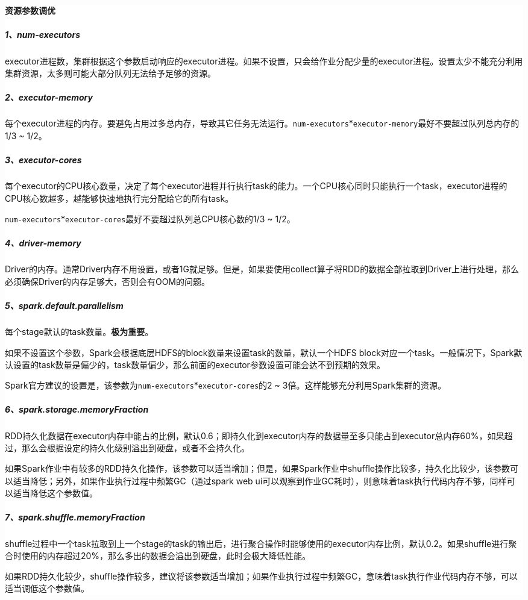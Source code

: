 #### 资源参数调优

##### 1、num-executors

executor进程数，集群根据这个参数启动响应的executor进程。如果不设置，只会给作业分配少量的executor进程。设置太少不能充分利用集群资源，太多则可能大部分队列无法给予足够的资源。

##### 2、executor-memory

每个executor进程的内存。要避免占用过多总内存，导致其它任务无法运行。`num-executors`*`executor-memory`最好不要超过队列总内存的1/3 ~ 1/2。

##### 3、executor-cores

每个executor的CPU核心数量，决定了每个executor进程并行执行task的能力。一个CPU核心同时只能执行一个task，executor进程的CPU核心数越多，越能够快速地执行完分配给它的所有task。

`num-executors`*`executor-cores`最好不要超过队列总CPU核心数的1/3 ~ 1/2。

##### 4、driver-memory

Driver的内存。通常Driver内存不用设置，或者1G就足够。但是，如果要使用collect算子将RDD的数据全部拉取到Driver上进行处理，那么必须确保Driver的内存足够大，否则会有OOM的问题。

##### 5、spark.default.parallelism

每个stage默认的task数量。**极为重要**。

如果不设置这个参数，Spark会根据底层HDFS的block数量来设置task的数量，默认一个HDFS block对应一个task。一般情况下，Spark默认设置的task数量是偏少的，task数量偏少，那么前面的executor参数设置可能会达不到预期的效果。

Spark官方建议的设置是，该参数为`num-executors`*`executor-cores`的2 ~ 3倍。这样能够充分利用Spark集群的资源。

##### 6、spark.storage.memoryFraction

RDD持久化数据在executor内存中能占的比例，默认0.6；即持久化到executor内存的数据量至多只能占到executor总内存60%，如果超过，那么会根据设定的持久化级别溢出到硬盘，或者不会持久化。

如果Spark作业中有较多的RDD持久化操作，该参数可以适当增加；但是，如果Spark作业中shuffle操作比较多，持久化比较少，该参数可以适当降低；另外，如果作业执行过程中频繁GC（通过spark web ui可以观察到作业GC耗时），则意味着task执行代码内存不够，同样可以适当降低这个参数值。

##### 7、spark.shuffle.memoryFraction

shuffle过程中一个task拉取到上一个stage的task的输出后，进行聚合操作时能够使用的executor内存比例，默认0.2。如果shuffle进行聚合时使用的内存超过20%，那么多出的数据会溢出到硬盘，此时会极大降低性能。

如果RDD持久化较少，shuffle操作较多，建议将该参数适当增加；如果作业执行过程中频繁GC，意味着task执行作业代码内存不够，可以适当调低这个参数值。